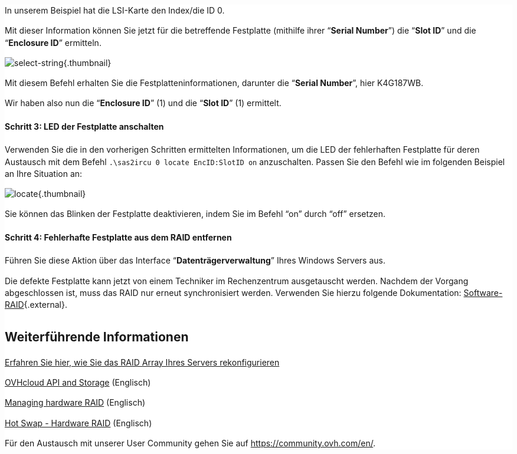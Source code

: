 In unserem Beispiel hat die LSI-Karte den Index/die ID 0.

Mit dieser Information können Sie jetzt für die betreffende Festplatte (mithilfe ihrer “**Serial Number**”) die “**Slot ID**” und die “**Enclosure ID**” ermitteln.

![select-string](images/select-string.png){.thumbnail}

Mit diesem Befehl erhalten Sie die Festplatteninformationen, darunter die “**Serial Number**”, hier K4G187WB.

Wir haben also nun die “**Enclosure ID**” (1) und die “**Slot ID**” (1) ermittelt.

#### Schritt 3: LED der Festplatte anschalten

Verwenden Sie die in den vorherigen Schritten ermittelten Informationen, um die LED der fehlerhaften Festplatte für deren Austausch mit dem Befehl `.\sas2ircu 0 locate EncID:SlotID on` anzuschalten. Passen Sie den Befehl wie im folgenden Beispiel an Ihre Situation an:

![locate](images/locate.png){.thumbnail}

Sie können das Blinken der Festplatte deaktivieren, indem Sie im Befehl “on” durch “off” ersetzen.

#### Schritt 4: Fehlerhafte Festplatte aus dem RAID entfernen

Führen Sie diese Aktion über das Interface “**Datenträgerverwaltung**” Ihres Windows Servers aus.

Die defekte Festplatte kann jetzt von einem Techniker im Rechenzentrum ausgetauscht werden. Nachdem der Vorgang abgeschlossen ist, muss das RAID nur erneut synchronisiert werden. Verwenden Sie hierzu folgende Dokumentation: [Software-RAID](/pages/bare_metal_cloud/dedicated_servers/raid_soft){.external}.

## Weiterführende Informationen

[Erfahren Sie hier, wie Sie das RAID Array Ihres Servers rekonfigurieren](/pages/bare_metal_cloud/dedicated_servers/raid_soft)

[OVHcloud API and Storage](/pages/bare_metal_cloud/dedicated_servers/partitioning_ovh) (Englisch)

[Managing hardware RAID](/pages/bare_metal_cloud/dedicated_servers/raid_hard) (Englisch)

[Hot Swap - Hardware RAID](/pages/bare_metal_cloud/dedicated_servers/hotswap_raid_hard) (Englisch)

Für den Austausch mit unserer User Community gehen Sie auf <https://community.ovh.com/en/>.
